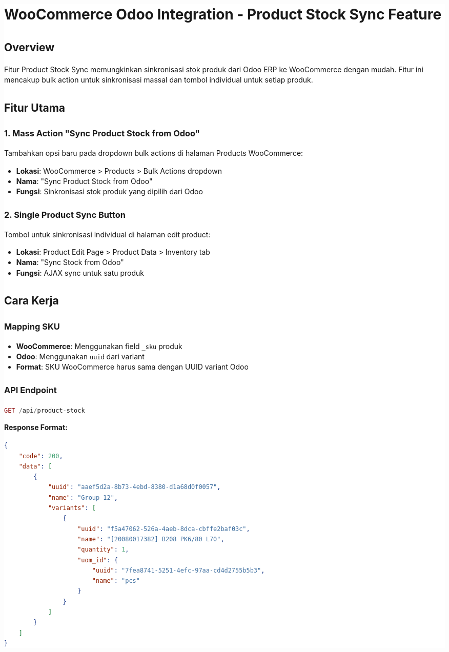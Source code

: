 # WooCommerce Odoo Integration - Product Stock Sync Feature

## Overview

Fitur Product Stock Sync memungkinkan sinkronisasi stok produk dari Odoo ERP ke WooCommerce dengan mudah. Fitur ini mencakup bulk action untuk sinkronisasi massal dan tombol individual untuk setiap produk.

## Fitur Utama

### 1. Mass Action "Sync Product Stock from Odoo"

Tambahkan opsi baru pada dropdown bulk actions di halaman Products WooCommerce:

- **Lokasi**: WooCommerce > Products > Bulk Actions dropdown
- **Nama**: "Sync Product Stock from Odoo"
- **Fungsi**: Sinkronisasi stok produk yang dipilih dari Odoo

### 2. Single Product Sync Button

Tombol untuk sinkronisasi individual di halaman edit product:

- **Lokasi**: Product Edit Page > Product Data > Inventory tab
- **Nama**: "Sync Stock from Odoo"
- **Fungsi**: AJAX sync untuk satu produk

## Cara Kerja

### Mapping SKU

- **WooCommerce**: Menggunakan field `_sku` produk
- **Odoo**: Menggunakan `uuid` dari variant
- **Format**: SKU WooCommerce harus sama dengan UUID variant Odoo

### API Endpoint

```php
GET /api/product-stock
```

**Response Format:**

```json
{
	"code": 200,
	"data": [
		{
			"uuid": "aaef5d2a-8b73-4ebd-8380-d1a68d0f0057",
			"name": "Group 12",
			"variants": [
				{
					"uuid": "f5a47062-526a-4aeb-8dca-cbffe2baf03c",
					"name": "[20080017382] B208 PK6/80 L70",
					"quantity": 1,
					"uom_id": {
						"uuid": "7fea8741-5251-4efc-97aa-cd4d2755b5b3",
						"name": "pcs"
					}
				}
			]
		}
	]
}
```